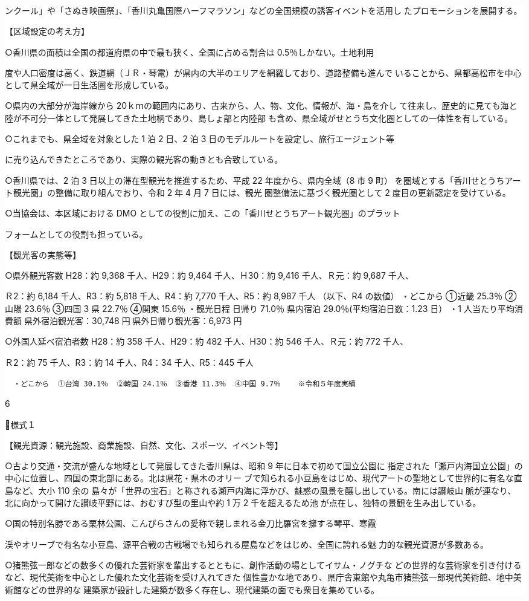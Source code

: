 ンクール」や「さぬき映画祭」、「香川丸亀国際ハーフマラソン」などの全国規模の誘客イベントを活用し
たプロモーションを展開する。

【区域設定の考え方】

○香川県の面積は全国の都道府県の中で最も狭く、全国に占める割合は 0.5％しかない。土地利用

度や人口密度は高く、鉄道網（ＪＲ・琴電）が県内の大半のエリアを網羅しており、道路整備も進んで
いることから、県都高松市を中心として県全域が一日生活圏を形成している。

○県内の大部分が海岸線から 20ｋｍの範囲内にあり、古来から、人、物、文化、情報が、海・島を介し
て往来し、歴史的に見ても海と陸が不可分一体として発展してきた土地柄であり、島しょ部と内陸部
も含め、県全域がせとうち文化圏としての一体性を有している。

○これまでも、県全域を対象とした 1 泊 2 日、2 泊 3 日のモデルルートを設定し、旅行エージェント等

に売り込んできたところであり、実際の観光客の動きとも合致している。

○香川県では、2 泊 3 日以上の滞在型観光を推進するため、平成 22 年度から、県内全域（8 市 9 町）
を圏域とする「香川せとうちアート観光圏」の整備に取り組んでおり、令和 2 年 4 月 7 日には、観光
圏整備法に基づく観光圏として 2 度目の更新認定を受けている。

○当協会は、本区域における DMO としての役割に加え、この「香川せとうちアート観光圏」のプラット

フォームとしての役割も担っている。

【観光客の実態等】

○県外観光客数  H28：約 9,368 千人、H29：約 9,464 千人、Ｈ30：約 9,416 千人、Ｒ元：約 9,687 千人、

Ｒ2：約 6,184 千人、R3：約 5,818 千人、R4：約 7,770 千人、R5：約 8,987 千人
（以下、R4 の数値）
・どこから  ①近畿 25.3％  ②山陽 23.6％  ③四国 3 県 22.7％  ④関東 15.6％
・観光日程  日帰り 71.0％  県内宿泊 29.0％(平均宿泊日数：1.23 日）
・1 人当たり平均消費額  県外宿泊観光客：30,748 円  県外日帰り観光客：6,973 円

○外国人延べ宿泊者数  H28：約 358 千人、H29：約 482 千人、H30：約 546 千人、Ｒ元：約 772 千人、

Ｒ2：約 75 千人、R3：約 14 千人、R4：34 千人、R5：445 千人

      ・どこから  ①台湾 30.1％  ②韓国 24.1％  ③香港 11.3％  ④中国 9.7％    ※令和５年度実績

6

様式１

【観光資源：観光施設、商業施設、自然、文化、スポーツ、イベント等】

○古より交通・交流が盛んな地域として発展してきた香川県は、昭和 9 年に日本で初めて国立公園に
指定された「瀬戸内海国立公園」の中心に位置し、四国の東北部にある。北は県花・県木のオリー
ブで知られる小豆島をはじめ、現代アートの聖地として世界的に有名な直島など、大小 110 余の
島々が「世界の宝石」と称される瀬戸内海に浮かび、魅惑の風景を醸し出している。南には讃岐山
脈が連なり、北に向かって開けた讃岐平野には、おむすび型の里山や約 1 万 2 千を超えるため池
が点在し、独特の景観を生み出している。

○国の特別名勝である栗林公園、こんぴらさんの愛称で親しまれる金刀比羅宮を擁する琴平、寒霞

渓やオリーブで有名な小豆島、源平合戦の古戦場でも知られる屋島などをはじめ、全国に誇れる魅
力的な観光資源が多数ある。

○猪熊弦一郎などの数多くの優れた芸術家を輩出するとともに、創作活動の場としてイサム・ノグチな
どの世界的な芸術家を引き付けるなど、現代美術を中心とした優れた文化芸術を受け入れてきた
個性豊かな地であり、県庁舎東館や丸亀市猪熊弦一郎現代美術館、地中美術館などの世界的な
建築家が設計した建築が数多く存在し、現代建築の面でも衆目を集めている。
